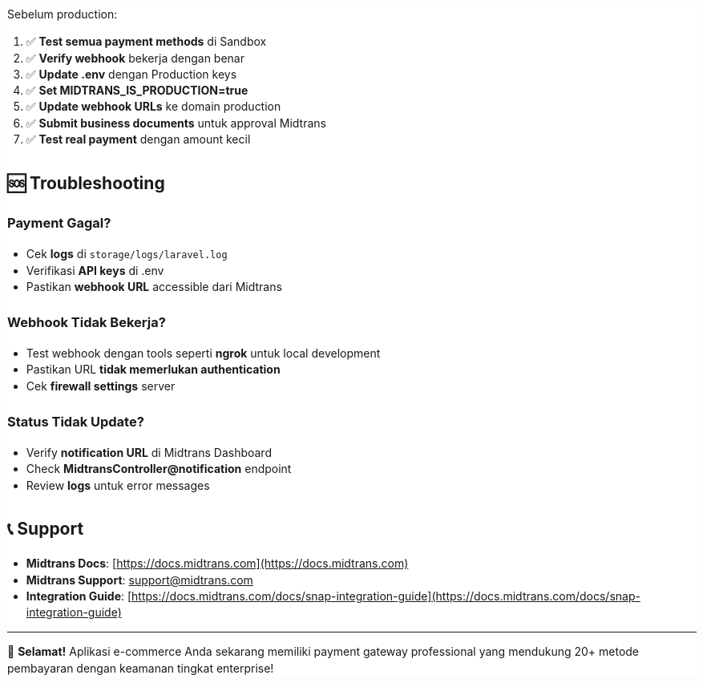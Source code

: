 Sebelum production:

1. ✅ **Test semua payment methods** di Sandbox
2. ✅ **Verify webhook** bekerja dengan benar
3. ✅ **Update .env** dengan Production keys
4. ✅ **Set MIDTRANS_IS_PRODUCTION=true**
5. ✅ **Update webhook URLs** ke domain production
6. ✅ **Submit business documents** untuk approval Midtrans
7. ✅ **Test real payment** dengan amount kecil

## 🆘 Troubleshooting

### Payment Gagal?
- Cek **logs** di `storage/logs/laravel.log`
- Verifikasi **API keys** di .env
- Pastikan **webhook URL** accessible dari Midtrans

### Webhook Tidak Bekerja?
- Test webhook dengan tools seperti **ngrok** untuk local development
- Pastikan URL **tidak memerlukan authentication**
- Cek **firewall settings** server

### Status Tidak Update?
- Verify **notification URL** di Midtrans Dashboard
- Check **MidtransController@notification** endpoint
- Review **logs** untuk error messages

## 📞 Support

- **Midtrans Docs**: [https://docs.midtrans.com](https://docs.midtrans.com)
- **Midtrans Support**: [support@midtrans.com](mailto:support@midtrans.com)
- **Integration Guide**: [https://docs.midtrans.com/docs/snap-integration-guide](https://docs.midtrans.com/docs/snap-integration-guide)

---

🎉 **Selamat!** Aplikasi e-commerce Anda sekarang memiliki payment gateway professional yang mendukung 20+ metode pembayaran dengan keamanan tingkat enterprise! 